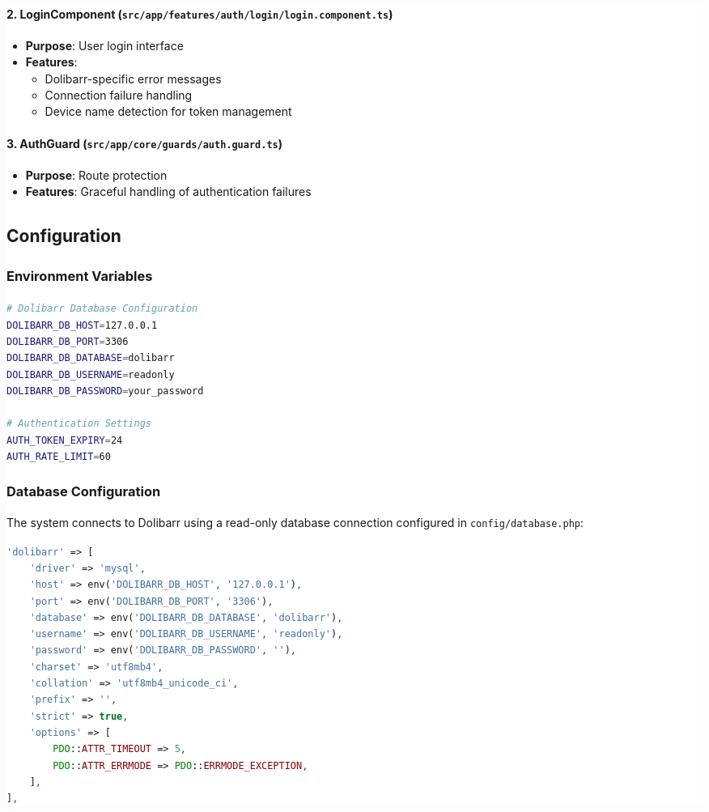 #### 2. LoginComponent (`src/app/features/auth/login/login.component.ts`)
- **Purpose**: User login interface
- **Features**:
  - Dolibarr-specific error messages
  - Connection failure handling
  - Device name detection for token management

#### 3. AuthGuard (`src/app/core/guards/auth.guard.ts`)
- **Purpose**: Route protection
- **Features**: Graceful handling of authentication failures

## Configuration

### Environment Variables

```bash
# Dolibarr Database Configuration
DOLIBARR_DB_HOST=127.0.0.1
DOLIBARR_DB_PORT=3306
DOLIBARR_DB_DATABASE=dolibarr
DOLIBARR_DB_USERNAME=readonly
DOLIBARR_DB_PASSWORD=your_password

# Authentication Settings
AUTH_TOKEN_EXPIRY=24
AUTH_RATE_LIMIT=60
```

### Database Configuration

The system connects to Dolibarr using a read-only database connection configured in `config/database.php`:

```php
'dolibarr' => [
    'driver' => 'mysql',
    'host' => env('DOLIBARR_DB_HOST', '127.0.0.1'),
    'port' => env('DOLIBARR_DB_PORT', '3306'),
    'database' => env('DOLIBARR_DB_DATABASE', 'dolibarr'),
    'username' => env('DOLIBARR_DB_USERNAME', 'readonly'),
    'password' => env('DOLIBARR_DB_PASSWORD', ''),
    'charset' => 'utf8mb4',
    'collation' => 'utf8mb4_unicode_ci',
    'prefix' => '',
    'strict' => true,
    'options' => [
        PDO::ATTR_TIMEOUT => 5,
        PDO::ATTR_ERRMODE => PDO::ERRMODE_EXCEPTION,
    ],
],
```

